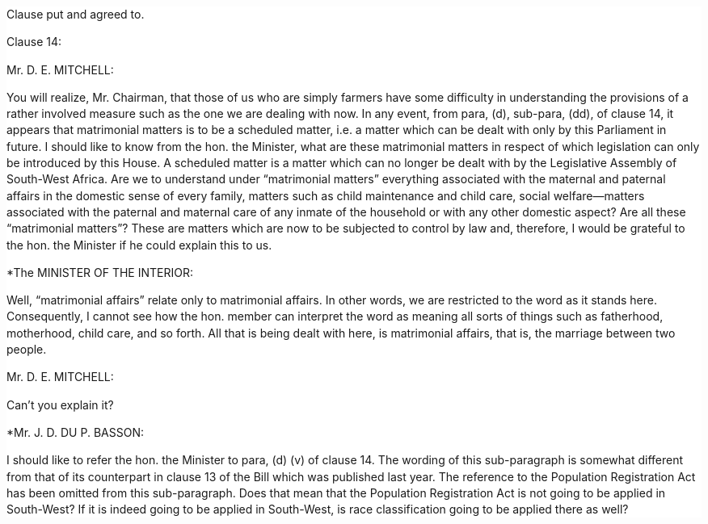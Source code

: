 <p>Clause put and agreed to.</p>

<p>Clause 14:</p>

</speech>

<speech by="#mitchell">

<from>Mr. <person refersTo="hansard_za">D. E. MITCHELL</person>:</from>

<p>You will realize, Mr. Chairman, that those of us who are simply farmers have some difficulty in understanding the provisions of a rather involved measure such as the one we are dealing with now. In any event, from para, (d), sub-para, (dd), of clause 14, it appears that matrimonial matters is to be a scheduled matter, i.e. a matter which can be dealt with only by this Parliament in future. I should like to know from the hon. the Minister, what are these matrimonial matters in respect of which legislation can only be introduced by this House. A scheduled matter is a matter which can no longer be dealt with by the Legislative Assembly of South-West Africa. Are we to understand under &#x201C;matrimonial matters&#x201D; everything associated with the maternal and paternal affairs in the domestic sense of every family, matters such as child maintenance and child care, social welfare&#x2014;matters associated with the paternal and maternal care of any inmate of the household or with any other domestic aspect? Are all these &#x201C;matrimonial matters&#x201D;? These are matters which are now to be subjected to control by law and, therefore, I would be grateful to the hon. the Minister if he could explain this to us.</p>

</speech>

<speech by="#minister_of_the_interior">

<from><span class="col_0583-0584" refersTo="page_0311"/>*The <person refersTo="hansard_za">MINISTER OF THE INTERIOR</person>:</from>

<p>Well, &#x201C;matrimonial affairs&#x201D; relate only to matrimonial affairs. In other words, we are restricted to the word as it stands here. Consequently, I cannot see how the hon. member can interpret the word as meaning all sorts of things such as fatherhood, motherhood, child care, and so forth. All that is being dealt with here, is matrimonial affairs, that is, the marriage between two people.</p>

</speech>

<speech by="#mitchell">

<from>Mr. <person refersTo="hansard_za">D. E. MITCHELL</person>:</from>

<p>Can&#x2019;t you explain it?</p>

</speech>

<speech by="#basson">

<from>*Mr. <person refersTo="hansard_za">J. D. DU P. BASSON</person>:</from>

<p>I should like to refer the hon. the Minister to para, (d) (v) of clause 14. The wording of this sub-paragraph is somewhat different from that of its counterpart in clause 13 of the Bill which was published last year. The reference to the Population Registration Act has been omitted from this sub-paragraph. Does that mean that the Population Registration Act is not going to be applied in South-West? If it is indeed going to be applied in South-West, is race classification going to be applied there as well?</p>

</speech>
